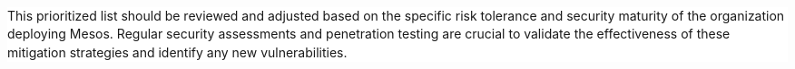 This prioritized list should be reviewed and adjusted based on the specific risk tolerance and security maturity of the organization deploying Mesos.  Regular security assessments and penetration testing are crucial to validate the effectiveness of these mitigation strategies and identify any new vulnerabilities.